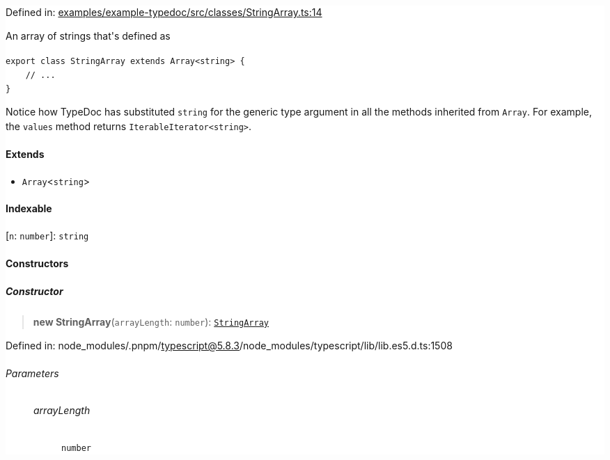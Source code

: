 Defined in: [examples/example-typedoc/src/classes/StringArray.ts:14](https://github.com/ocavue/tsdocs/blob/HEAD/examples/example-typedoc/src/classes/StringArray.ts#L14)

An array of strings that's defined as

```
export class StringArray extends Array<string> {
    // ...
}
```

Notice how TypeDoc has substituted `string` for the generic type argument in all
the methods inherited from `Array`. For example, the `values` method returns
`IterableIterator<string>`.

#### Extends

- `Array`\<`string`\>

#### Indexable

\[`n`: `number`\]: `string`

#### Constructors

##### Constructor



> **new StringArray**(`arrayLength`: `number`): [`StringArray`](#stringarray)

Defined in: node\_modules/.pnpm/typescript@5.8.3/node\_modules/typescript/lib/lib.es5.d.ts:1508

<dl>

<dt>

###### Parameters

</dt>

<dd>

<dl>

<dt>

###### arrayLength

</dt>

<dd data-debug-parm-list>

<dl data-debug-parm-list-6>

`number`

</dl>

</dd>

</dl>
